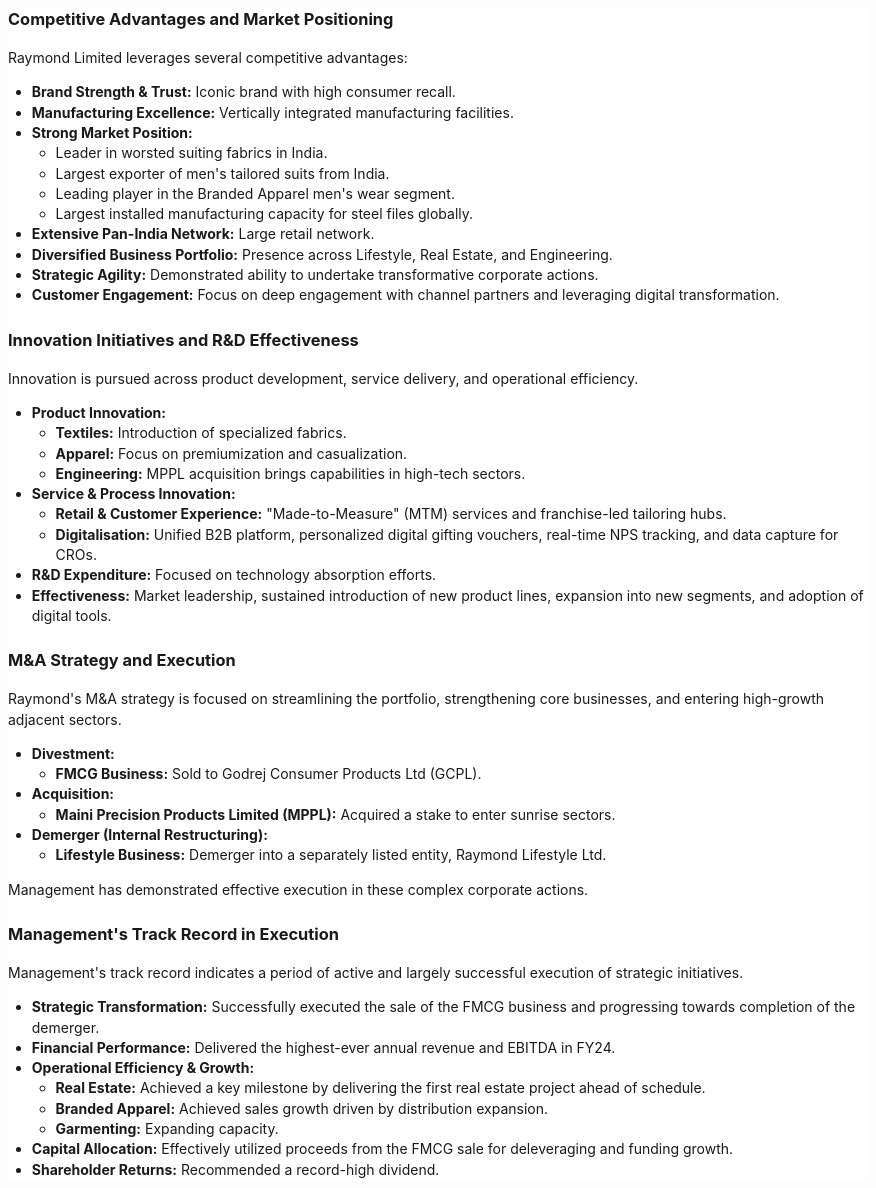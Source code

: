 ### Competitive Advantages and Market Positioning

Raymond Limited leverages several competitive advantages:

*   **Brand Strength & Trust:** Iconic brand with high consumer recall.
*   **Manufacturing Excellence:** Vertically integrated manufacturing facilities.
*   **Strong Market Position:**
    *   Leader in worsted suiting fabrics in India.
    *   Largest exporter of men's tailored suits from India.
    *   Leading player in the Branded Apparel men's wear segment.
    *   Largest installed manufacturing capacity for steel files globally.
*   **Extensive Pan-India Network:** Large retail network.
*   **Diversified Business Portfolio:** Presence across Lifestyle, Real Estate, and Engineering.
*   **Strategic Agility:** Demonstrated ability to undertake transformative corporate actions.
*   **Customer Engagement:** Focus on deep engagement with channel partners and leveraging digital transformation.

### Innovation Initiatives and R&D Effectiveness

Innovation is pursued across product development, service delivery, and operational efficiency.

*   **Product Innovation:**
    *   **Textiles:** Introduction of specialized fabrics.
    *   **Apparel:** Focus on premiumization and casualization.
    *   **Engineering:** MPPL acquisition brings capabilities in high-tech sectors.
*   **Service & Process Innovation:**
    *   **Retail & Customer Experience:** "Made-to-Measure" (MTM) services and franchise-led tailoring hubs.
    *   **Digitalisation:** Unified B2B platform, personalized digital gifting vouchers, real-time NPS tracking, and data capture for CROs.
*   **R&D Expenditure:** Focused on technology absorption efforts.
*   **Effectiveness:** Market leadership, sustained introduction of new product lines, expansion into new segments, and adoption of digital tools.

### M&A Strategy and Execution

Raymond's M&A strategy is focused on streamlining the portfolio, strengthening core businesses, and entering high-growth adjacent sectors.

*   **Divestment:**
    *   **FMCG Business:** Sold to Godrej Consumer Products Ltd (GCPL).
*   **Acquisition:**
    *   **Maini Precision Products Limited (MPPL):** Acquired a stake to enter sunrise sectors.
*   **Demerger (Internal Restructuring):**
    *   **Lifestyle Business:** Demerger into a separately listed entity, Raymond Lifestyle Ltd.

Management has demonstrated effective execution in these complex corporate actions.

### Management's Track Record in Execution

Management's track record indicates a period of active and largely successful execution of strategic initiatives.

*   **Strategic Transformation:** Successfully executed the sale of the FMCG business and progressing towards completion of the demerger.
*   **Financial Performance:** Delivered the highest-ever annual revenue and EBITDA in FY24.
*   **Operational Efficiency & Growth:**
    *   **Real Estate:** Achieved a key milestone by delivering the first real estate project ahead of schedule.
    *   **Branded Apparel:** Achieved sales growth driven by distribution expansion.
    *   **Garmenting:** Expanding capacity.
*   **Capital Allocation:** Effectively utilized proceeds from the FMCG sale for deleveraging and funding growth.
*   **Shareholder Returns:** Recommended a record-high dividend.
